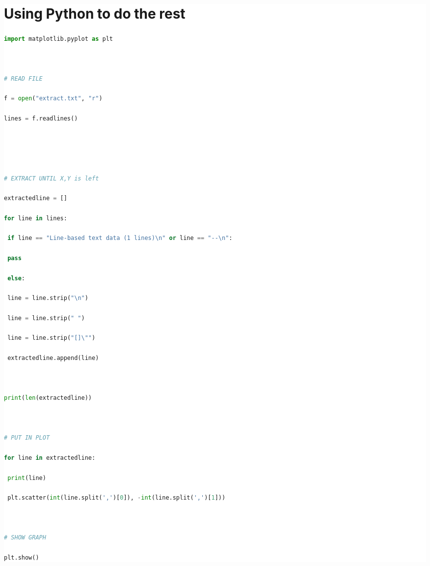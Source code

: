 # Using Python to do the rest

```python 
import matplotlib.pyplot as plt

  

# READ FILE

f = open("extract.txt", "r")

lines = f.readlines()

  
  
  

# EXTRACT UNTIL X,Y is left

extractedline = []

for line in lines:

 if line == "Line-based text data (1 lines)\n" or line == "--\n":

 pass

 else:

 line = line.strip("\n")

 line = line.strip(" ")

 line = line.strip("[]\"")

 extractedline.append(line)

  

print(len(extractedline))

  

# PUT IN PLOT

for line in extractedline:

 print(line)

 plt.scatter(int(line.split(',')[0]), -int(line.split(',')[1]))

  

# SHOW GRAPH

plt.show()
```
